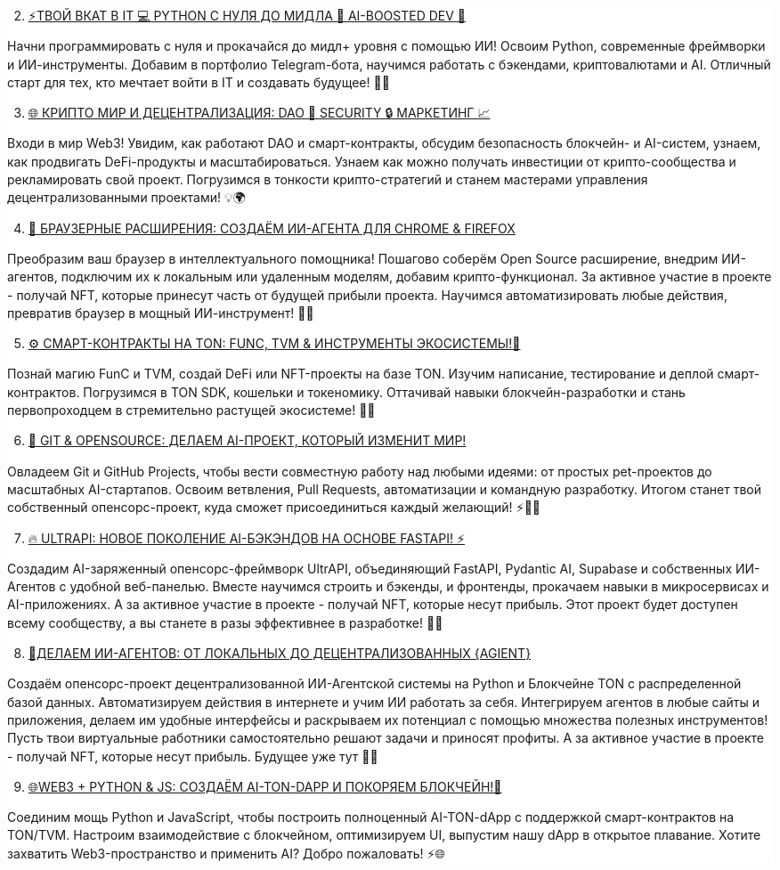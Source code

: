 2. [⚡ТВОЙ ВКАТ В IT 💻 PYTHON С НУЛЯ ДО МИДЛА 🐍 AI-BOOSTED DEV 🤖](https://stepik.org/course/186465)

Начни программировать с нуля и прокачайся до мидл+ уровня с помощью ИИ! Освоим Python, современные фреймворки и ИИ-инструменты. Добавим в портфолио Telegram-бота, научимся работать с бэкендами, криптовалютами и AI. Отличный старт для тех, кто мечтает войти в IT и создавать будущее! 🚀🎉

3. [🌐 КРИПТО МИР И ДЕЦЕНТРАЛИЗАЦИЯ: DAO 🤝 SECURITY 🔒 МАРКЕТИНГ 📈](https://stepik.org/course/233105)

Входи в мир Web3! Увидим, как работают DAO и смарт-контракты, обсудим безопасность блокчейн- и AI-систем, узнаем, как продвигать DeFi-продукты и масштабироваться. Узнаем как можно получать инвестиции от крипто-сообщества и рекламировать свой проект. Погрузимся в тонкости крипто-стратегий и станем мастерами управления децентрализованными проектами! 💡🌍

4. [🧩 БРАУЗЕРНЫЕ РАСШИРЕНИЯ: СОЗДАЁМ ИИ-АГЕНТА ДЛЯ CHROME & FIREFOX](https://stepik.org/course/233103)

Преобразим ваш браузер в интеллектуального помощника! Пошагово соберём Open Source расширение, внедрим ИИ-агентов, подключим их к локальным или удаленным моделям, добавим крипто-функционал. За активное участие в проекте - получай NFT, которые принесут часть от будущей прибыли проекта. Научимся автоматизировать любые действия, превратив браузер в мощный ИИ-инструмент! 🔧🤖

5. [⚙️ СМАРТ-КОНТРАКТЫ НА TON: FUNC, TVM & ИНСТРУМЕНТЫ ЭКОСИСТЕМЫ!💎](https://stepik.org/course/232994)

Познай магию FunC и TVM, создай DeFi или NFT-проекты на базе TON. Изучим написание, тестирование и деплой смарт-контрактов. Погрузимся в TON SDK, кошельки и токеномику. Оттачивай навыки блокчейн-разработки и стань первопроходцем в стремительно растущей экосистеме! 💠🔥

6. [🚀 GIT & OPENSOURCE: ДЕЛАЕМ AI-ПРОЕКТ, КОТОРЫЙ ИЗМЕНИТ МИР!](https://stepik.org/course/232991)

Овладеем Git и GitHub Projects, чтобы вести совместную работу над любыми идеями: от простых pet-проектов до масштабных AI-стартапов. Освоим ветвления, Pull Requests, автоматизации и командную разработку. Итогом станет твой собственный опенсорс-проект, куда сможет присоединиться каждый желающий! ⚡️👩‍💻

7. [🔥 ULTRAPI: НОВОЕ ПОКОЛЕНИЕ AI-БЭКЭНДОВ НА ОСНОВЕ FASTAPI! ⚡️](https://stepik.org/course/181136)

Создадим AI-заряженный опенсорс-фреймворк UltrAPI, объединяющий FastAPI, Pydantic AI, Supabase и собственных ИИ-Агентов с удобной веб-панелью. Вместе научимся строить и бэкенды, и фронтенды, прокачаем навыки в микросервисах и AI-приложениях. А за активное участие в проекте - получай NFT, которые несут прибыль. Этот проект будет доступен всему сообществу, а вы станете в разы эффективнее в разработке! 🌟🚀

8. [🤖ДЕЛАЕМ ИИ-АГЕНТОВ: ОТ ЛОКАЛЬНЫХ ДО ДЕЦЕНТРАЛИЗОВАННЫХ {AGIENT}](https://stepik.org/course/185616)

Создаём опенсорс-проект децентрализованной ИИ-Агентской системы на Python и Блокчейне TON с распределенной базой данных. Автоматизируем действия в интернете и учим ИИ работать за себя. Интегрируем агентов в любые сайты и приложения, делаем им удобные интерфейсы и раскрываем их потенциал с помощью множества полезных инструментов! Пусть твои виртуальные работники самостоятельно решают задачи и приносят профиты. А за активное участие в проекте - получай NFT, которые несут прибыль. Будущее уже тут 🤝🚀

9. [🌐WEB3 + PYTHON & JS: СОЗДАЁМ AI-TON-DAPP И ПОКОРЯЕМ БЛОКЧЕЙН!💎](https://stepik.org/course/118613)

Соединим мощь Python и JavaScript, чтобы построить полноценный AI-TON-dApp с поддержкой смарт-контрактов на TON/TVM. Настроим взаимодействие с блокчейном, оптимизируем UI, выпустим нашу dApp в открытое плавание. Хотите захватить Web3-пространство и применить AI? Добро пожаловать! ⚡️🌐
